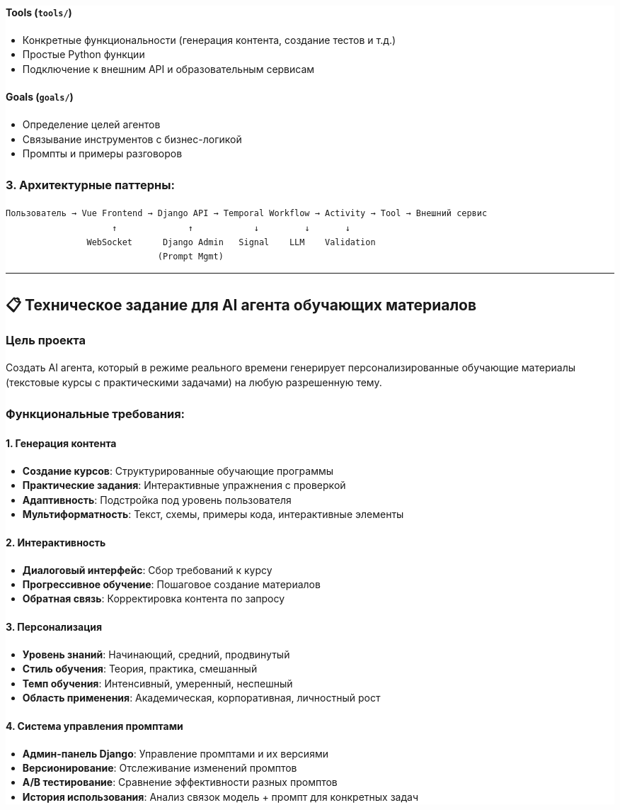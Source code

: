 #### Tools (`tools/`)
- Конкретные функциональности (генерация контента, создание тестов и т.д.)
- Простые Python функции
- Подключение к внешним API и образовательным сервисам

#### Goals (`goals/`)
- Определение целей агентов
- Связывание инструментов с бизнес-логикой
- Промпты и примеры разговоров

### 3. Архитектурные паттерны:

```
Пользователь → Vue Frontend → Django API → Temporal Workflow → Activity → Tool → Внешний сервис
                     ↑              ↑            ↓         ↓       ↓
                WebSocket      Django Admin   Signal    LLM    Validation
                              (Prompt Mgmt)
```

---

## 📋 Техническое задание для AI агента обучающих материалов

### Цель проекта
Создать AI агента, который в режиме реального времени генерирует персонализированные обучающие материалы (текстовые курсы с практическими задачами) на любую разрешенную тему.

### Функциональные требования:

#### 1. Генерация контента
- **Создание курсов**: Структурированные обучающие программы
- **Практические задания**: Интерактивные упражнения с проверкой
- **Адаптивность**: Подстройка под уровень пользователя
- **Мультиформатность**: Текст, схемы, примеры кода, интерактивные элементы

#### 2. Интерактивность
- **Диалоговый интерфейс**: Сбор требований к курсу
- **Прогрессивное обучение**: Пошаговое создание материалов
- **Обратная связь**: Корректировка контента по запросу

#### 3. Персонализация
- **Уровень знаний**: Начинающий, средний, продвинутый
- **Стиль обучения**: Теория, практика, смешанный
- **Темп обучения**: Интенсивный, умеренный, неспешный
- **Область применения**: Академическая, корпоративная, личностный рост

#### 4. Система управления промптами
- **Админ-панель Django**: Управление промптами и их версиями
- **Версионирование**: Отслеживание изменений промптов
- **A/B тестирование**: Сравнение эффективности разных промптов
- **История использования**: Анализ связок модель + промпт для конкретных задач
